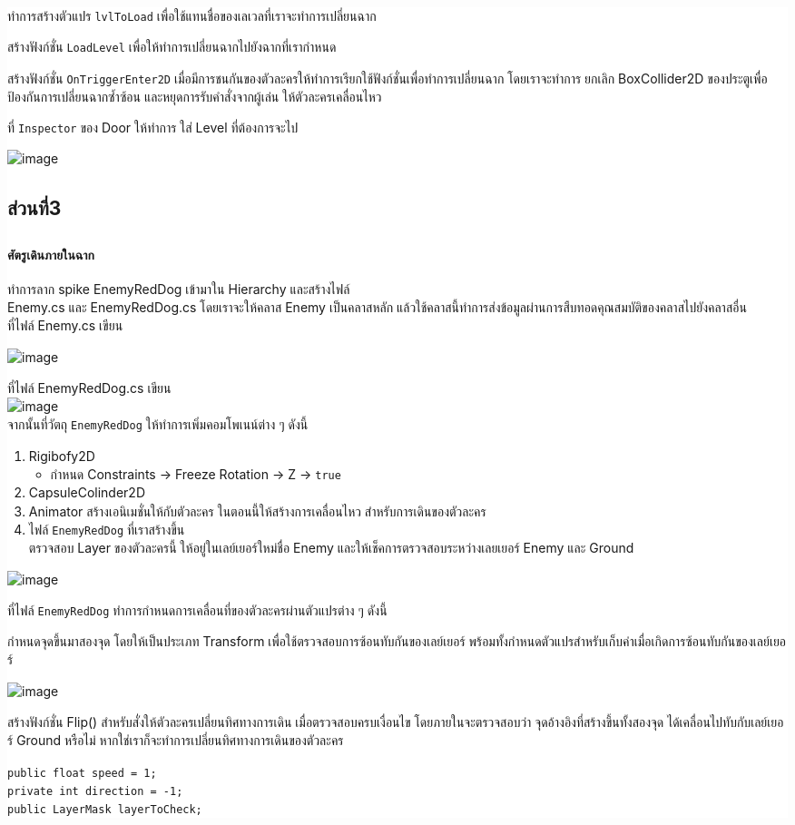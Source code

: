 ทำการสร้างตัวแปร `lvlToLoad` เพื่อใช้แทนชื่อของเลเวลที่เราจะทำการเปลี่ยนฉาก

สร้างฟังก์ชั่น `LoadLevel` เพื่อให้ทำการเปลี่ยนฉากไปยังฉากที่เรากำหนด

สร้างฟังก์ชั่น `OnTriggerEnter2D` เมื่อมีการชนกันของตัวละครให้ทำการเรียกใช้ฟังก์ชั่นเพื่อทำการเปลี่ยนฉาก โดยเราจะทำการ ยกเลิก BoxCollider2D ของประตูเพื่อป้องกันการเปลี่ยนฉากซ้ำซ้อน และหยุดการรับคำสั่งจากผู้เล่น ให้ตัวละครเคลื่อนไหว  

ที่ `Inspector` ของ Door ให้ทำการ ใส่ Level ที่ต้องการจะไป  

<img width="454" height="496" alt="image" src="https://github.com/user-attachments/assets/4cf55e4a-4e62-41e5-9709-0307e5f4fb02" />


## ส่วนที่3
### `ศัตรูเดินภายในฉาก`
ทำการลาก spike EnemyRedDog เข้ามาใน Hierarchy 
และสร้างไฟล์   
Enemy.cs และ EnemyRedDog.cs โดยเราจะให้คลาส Enemy เป็นคลาสหลัก แล้วใช้คลาสนี้ทำการส่งข้อมูลผ่านการสืบทอดคุณสมบัติของคลาสไปยังคลาสอื่น  
ที่ไฟล์ Enemy.cs เขียน  

<img width="389" height="321" alt="image" src="https://github.com/user-attachments/assets/7162af9f-eb98-449d-a390-96130b88e97a" />  

ที่ไฟล์ EnemyRedDog.cs เขียน  
<img width="582" height="410" alt="image" src="https://github.com/user-attachments/assets/e9a4d70d-a662-4aa9-b700-2f2540d8d760" />  
จากนั้นที่วัตถุ `EnemyRedDog` ให้ทำการเพิ่มคอมโพเนน์ต่าง ๆ ดังนี้

1. Rigibofy2D
   - กำหนด Constraints → Freeze Rotation → Z → `true`
2. CapsuleColinder2D
3. Animator สร้างเอนิเมชั่นให้กับตัวละคร ในตอนนี้ให้สร้างการเคลื่อนไหว สำหรับการเดินของตัวละคร
4. ไฟล์ `EnemyRedDog` ที่เราสร้างขึ้น  
ตรวจสอบ Layer ของตัวละครนี้ ให้อยู่ในเลย์เยอร์ใหม่ชื่อ Enemy และให้เช็คการตรวจสอบระหว่างเลยเยอร์ Enemy และ Ground

<img width="696" height="550" alt="image" src="https://github.com/user-attachments/assets/5e2014bb-424d-42f8-8371-3c0f57e93940" />   

ที่ไฟล์ `EnemyRedDog` ทำการกำหนดการเคลื่อนที่ของตัวละครผ่านตัวแปรต่าง ๆ  ดังนี้

กำหนดจุดขึ้นมาสองจุด โดยให้เป็นประเภท Transform เพื่อใช้ตรวจสอบการซ้อนทับกันของเลย์เยอร์ พร้อมทั้งกำหนดตัวแปรสำหรับเก็บค่าเมื่อเกิดการซ้อนทับกันของเลย์เยอร์  
    
<img width="295" height="144" alt="image" src="https://github.com/user-attachments/assets/7e8f929f-6411-49bb-8355-0efe056fac32" />  

สร้างฟังก์ชั่น Flip() สำหรับสั่งให้ตัวละครเปลี่ยนทิศทางการเดิน เมื่อตรวจสอบครบเงื่อนไข โดยภายในจะตรวจสอบว่า จุดอ้างอิงที่สร้างขึ้นทั้งสองจุด ได้เคลื่อนไปทับกับเลย์เยอร์ Ground หรือไม่ หากใช่เราก็จะทำการเปลี่ยนทิศทางการเดินของตัวละคร  






    public float speed = 1;
    private int direction = -1;
    public LayerMask layerToCheck;
